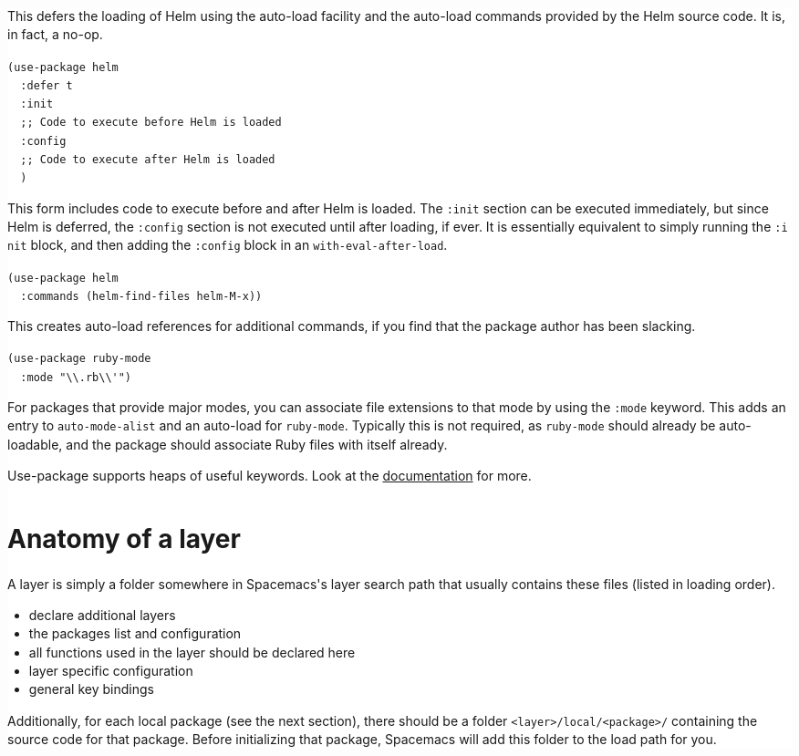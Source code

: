 This defers the loading of Helm using the auto-load facility and the
auto-load commands provided by the Helm source code. It is, in fact, a
no-op.

``` {.commonlisp org-language="emacs-lisp"}
(use-package helm
  :defer t
  :init
  ;; Code to execute before Helm is loaded
  :config
  ;; Code to execute after Helm is loaded
  )
```

This form includes code to execute before and after Helm is loaded. The
`:init` section can be executed immediately, but since Helm is deferred,
the `:config` section is not executed until after loading, if ever. It
is essentially equivalent to simply running the `:init` block, and then
adding the `:config` block in an `with-eval-after-load`.

``` {.commonlisp org-language="emacs-lisp"}
(use-package helm
  :commands (helm-find-files helm-M-x))
```

This creates auto-load references for additional commands, if you find
that the package author has been slacking.

``` {.commonlisp org-language="emacs-lisp"}
(use-package ruby-mode
  :mode "\\.rb\\'")
```

For packages that provide major modes, you can associate file extensions
to that mode by using the `:mode` keyword. This adds an entry to
`auto-mode-alist` and an auto-load for `ruby-mode`. Typically this is
not required, as `ruby-mode` should already be auto-loadable, and the
package should associate Ruby files with itself already.

Use-package supports heaps of useful keywords. Look at the
[documentation](https://github.com/jwiegley/use-package) for more.

Anatomy of a layer
==================

A layer is simply a folder somewhere in Spacemacs\'s layer search path
that usually contains these files (listed in loading order).

-   declare additional layers
-   the packages list and configuration
-   all functions used in the layer should be declared here
-   layer specific configuration
-   general key bindings

Additionally, for each local package (see the next section), there
should be a folder `<layer>/local/<package>/` containing the source code
for that package. Before initializing that package, Spacemacs will add
this folder to the load path for you.
